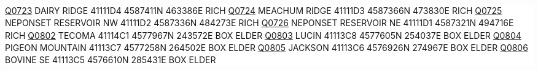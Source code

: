 <tr>
<td><a href="ftp://ftp.agrc.utah.gov/DRG/24k/Collarless/q0723_DRG24k-c.zip">Q0723</a></td>
<td>DAIRY RIDGE</td>
<td>41111D4</td>
<td>4587411N 463386E</td>
<td>RICH</td>
</tr>
<tr>
<td><a href="ftp://ftp.agrc.utah.gov/DRG/24k/Collarless/q0724_DRG24k-c.zip">Q0724</a></td>
<td>MEACHUM RIDGE</td>
<td>41111D3</td>
<td>4587366N 473830E</td>
<td>RICH</td>
</tr>
<tr>
<td><a href="ftp://ftp.agrc.utah.gov/DRG/24k/Collarless/q0725_DRG24k-c.zip">Q0725</a></td>
<td>NEPONSET RESERVOIR NW</td>
<td>41111D2</td>
<td>4587336N 484273E</td>
<td>RICH</td>
</tr>
<tr>
<td><a href="ftp://ftp.agrc.utah.gov/DRG/24k/Collarless/q0726_DRG24k-c.zip">Q0726</a></td>
<td>NEPONSET RESERVOIR NE</td>
<td>41111D1</td>
<td>4587321N 494716E</td>
<td>RICH</td>
</tr>
<tr>
<td><a href="ftp://ftp.agrc.utah.gov/DRG/24k/Collarless/q0802_DRG24k-c.zip">Q0802</a></td>
<td>TECOMA</td>
<td>41114C1</td>
<td>4577967N 243572E</td>
<td>BOX ELDER</td>
</tr>
<tr>
<td><a href="ftp://ftp.agrc.utah.gov/DRG/24k/Collarless/q0803_DRG24k-c.zip">Q0803</a></td>
<td>LUCIN</td>
<td>41113C8</td>
<td>4577605N 254037E</td>
<td>BOX ELDER</td>
</tr>
<tr>
<td><a href="ftp://ftp.agrc.utah.gov/DRG/24k/Collarless/q0804_DRG24k-c.zip">Q0804</a></td>
<td>PIGEON MOUNTAIN</td>
<td>41113C7</td>
<td>4577258N 264502E</td>
<td>BOX ELDER</td>
</tr>
<tr>
<td><a href="ftp://ftp.agrc.utah.gov/DRG/24k/Collarless/q0805_DRG24k-c.zip">Q0805</a></td>
<td>JACKSON</td>
<td>41113C6</td>
<td>4576926N 274967E</td>
<td>BOX ELDER</td>
</tr>
<tr>
<td><a href="ftp://ftp.agrc.utah.gov/DRG/24k/Collarless/q0806_DRG24k-c.zip">Q0806</a></td>
<td>BOVINE SE</td>
<td>41113C5</td>
<td>4576610N 285431E</td>
<td>BOX ELDER</td>
</tr>
<tr>